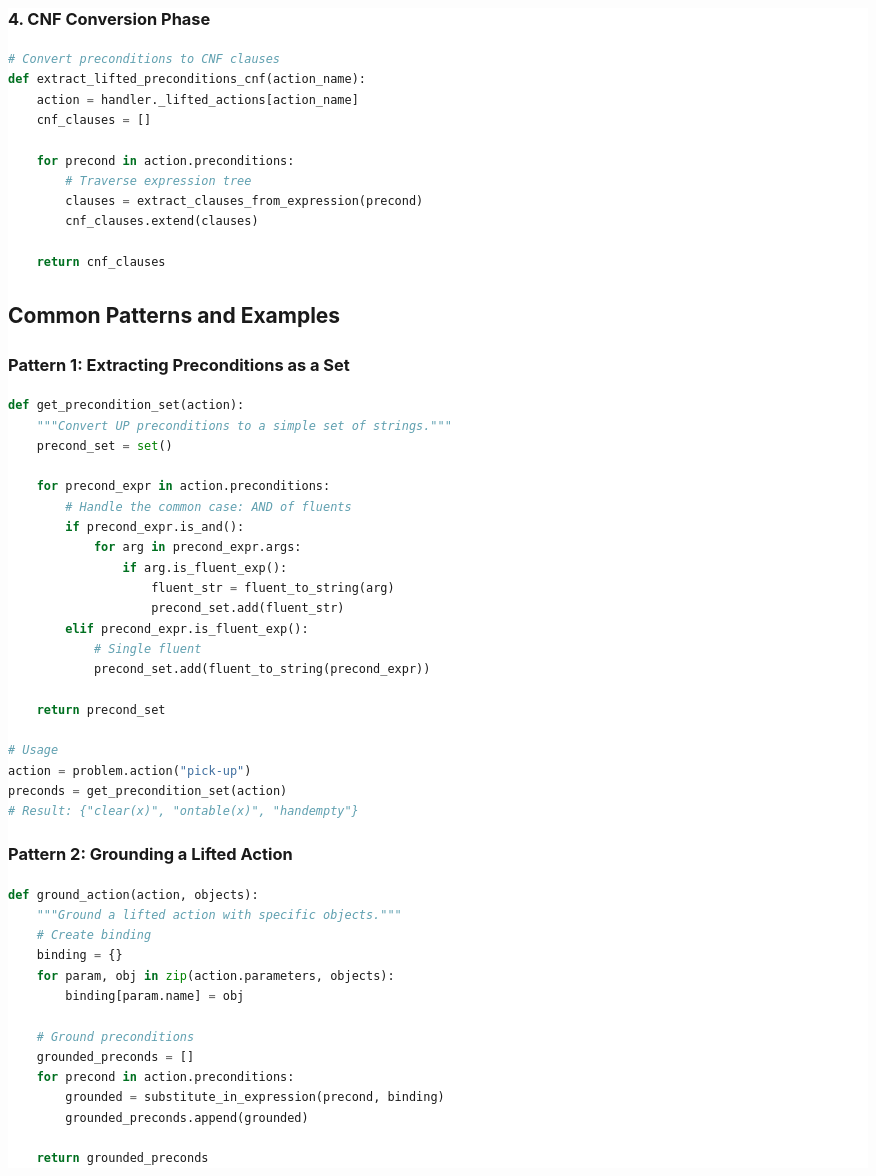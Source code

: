 ### 4. CNF Conversion Phase

```python
# Convert preconditions to CNF clauses
def extract_lifted_preconditions_cnf(action_name):
    action = handler._lifted_actions[action_name]
    cnf_clauses = []

    for precond in action.preconditions:
        # Traverse expression tree
        clauses = extract_clauses_from_expression(precond)
        cnf_clauses.extend(clauses)

    return cnf_clauses
```

## Common Patterns and Examples

### Pattern 1: Extracting Preconditions as a Set

```python
def get_precondition_set(action):
    """Convert UP preconditions to a simple set of strings."""
    precond_set = set()

    for precond_expr in action.preconditions:
        # Handle the common case: AND of fluents
        if precond_expr.is_and():
            for arg in precond_expr.args:
                if arg.is_fluent_exp():
                    fluent_str = fluent_to_string(arg)
                    precond_set.add(fluent_str)
        elif precond_expr.is_fluent_exp():
            # Single fluent
            precond_set.add(fluent_to_string(precond_expr))

    return precond_set

# Usage
action = problem.action("pick-up")
preconds = get_precondition_set(action)
# Result: {"clear(x)", "ontable(x)", "handempty"}
```

### Pattern 2: Grounding a Lifted Action

```python
def ground_action(action, objects):
    """Ground a lifted action with specific objects."""
    # Create binding
    binding = {}
    for param, obj in zip(action.parameters, objects):
        binding[param.name] = obj

    # Ground preconditions
    grounded_preconds = []
    for precond in action.preconditions:
        grounded = substitute_in_expression(precond, binding)
        grounded_preconds.append(grounded)

    return grounded_preconds
```
